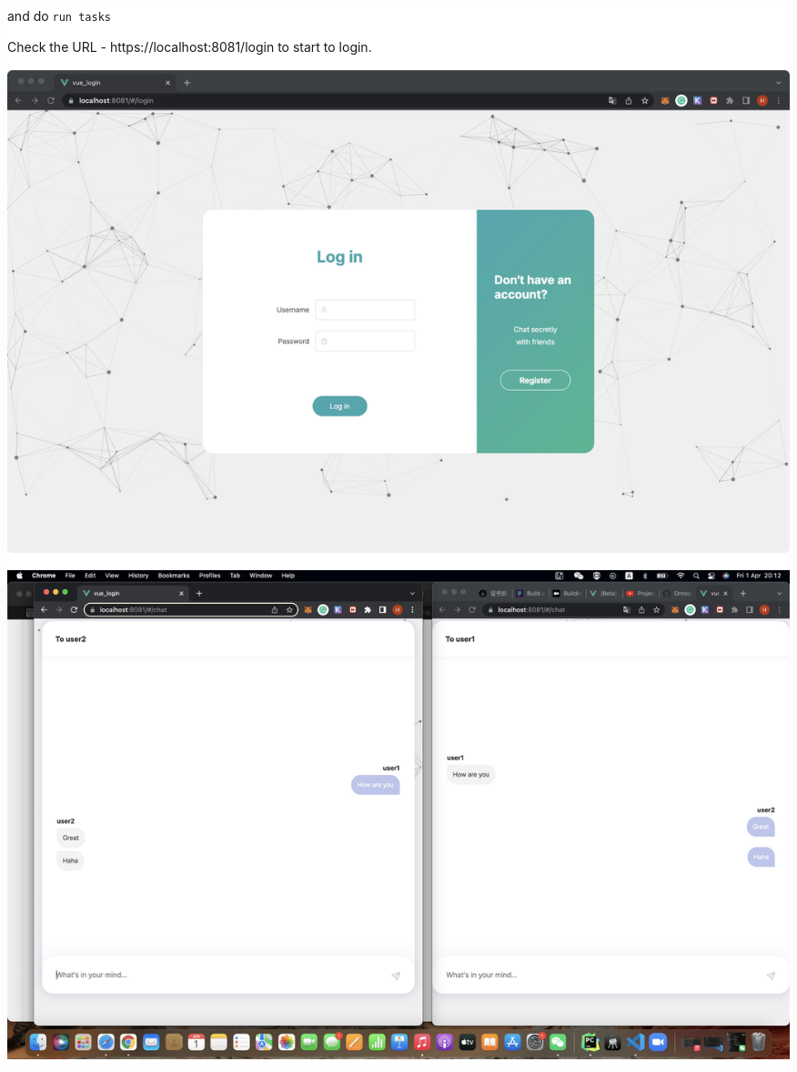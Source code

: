 and do `run tasks`



Check the URL  - https://localhost:8081/login to start to login.

![login_page](./image/login_page.jpeg)

![chat_page](./image/chat_page.jpeg)
